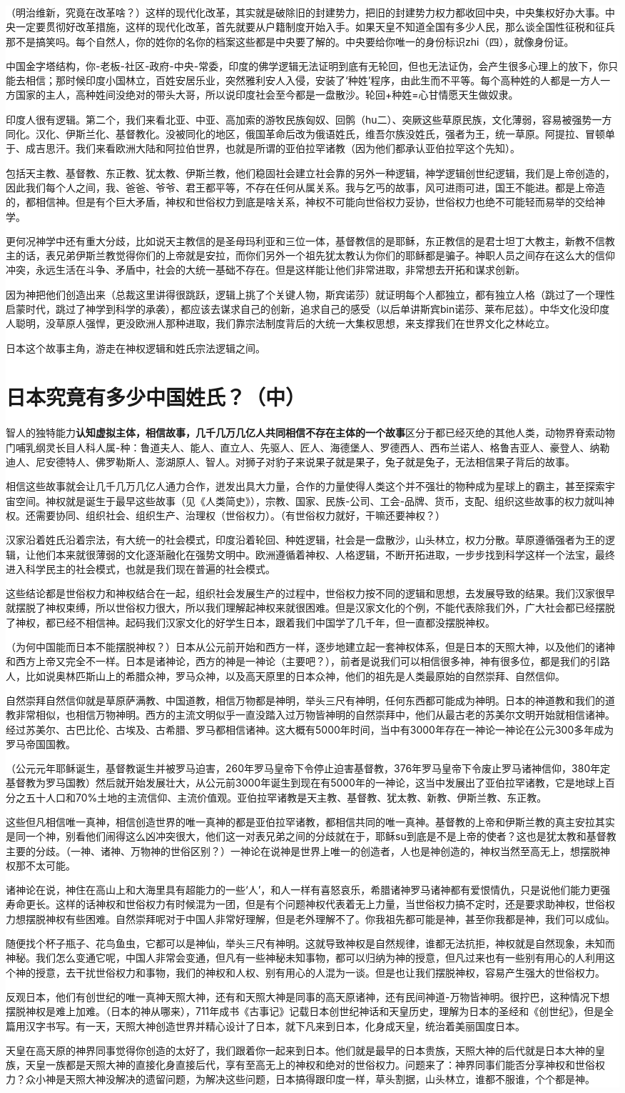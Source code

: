 （明治维新，究竟在改革啥？）这样的现代化改革，其实就是破除旧的封建势力，把旧的封建势力权力都收回中央，中央集权好办大事。中央一定要贯彻好改革措施，这样的现代化改革，首先就要从户籍制度开始入手。如果天皇不知道全国有多少人民，那么谈全国性征税和征兵那不是搞笑吗。每个自然人，你的姓你的名你的档案这些都是中央要了解的。中央要给你唯一的身份标识zhi（四），就像身份证。

中国金字塔结构，你-老板-社区-政府-中央-常委，印度的佛学逻辑无法证明到底有无轮回，但也无法证伪，会产生很多心理上的放下，你只能去相信；那时候印度小国林立，百姓安居乐业，突然雅利安人入侵，安装了‘种姓’程序，由此生而不平等。每个高种姓的人都是一方人一方国家的主人，高种姓间没绝对的带头大哥，所以说印度社会至今都是一盘散沙。轮回+种姓=心甘情愿天生做奴隶。

印度人很有逻辑。第二个，我们来看北亚、中亚、高加索的游牧民族匈奴、回鹘（hu二）、突厥这些草原民族，文化薄弱，容易被强势一方同化。汉化、伊斯兰化、基督教化。没被同化的地区，俄国革命后改为俄语姓氏，维吾尔族没姓氏，强者为王，统一草原。阿提拉、冒顿单于、成吉思汗。我们来看欧洲大陆和阿拉伯世界，也就是所谓的亚伯拉罕诸教（因为他们都承认亚伯拉罕这个先知）。

包括天主教、基督教、东正教、犹太教、伊斯兰教，他们稳固社会建立社会靠的另外一种逻辑，神学逻辑创世纪逻辑，我们是上帝创造的，因此我们每个人之间，我、爸爸、爷爷、君王都平等，不存在任何从属关系。我与乞丐的故事，风可进雨可进，国王不能进。都是上帝造的，都相信神。但是有个巨大矛盾，神权和世俗权力到底是啥关系，神权不可能向世俗权力妥协，世俗权力也绝不可能轻而易举的交给神学。

更何况神学中还有重大分歧，比如说天主教信的是圣母玛利亚和三位一体，基督教信的是耶稣，东正教信的是君士坦丁大教主，新教不信教主的话，表兄弟伊斯兰教觉得你们的上帝就是安拉，而你们另外一个祖先犹太教认为你们的耶稣都是骗子。神职人员之间存在这么大的信仰冲突，永远生活在斗争、矛盾中，社会的大统一基础不存在。但是这样能让他们非常进取，非常想去开拓和谋求创新。

因为神把他们创造出来（总裁这里讲得很跳跃，逻辑上挑了个关键人物，斯宾诺莎）就证明每个人都独立，都有独立人格（跳过了一个理性启蒙时代，跳过了神学到科学的承袭），都应该去谋求自己的创新，追求自己的感受（以后单讲斯宾bin诺莎、莱布尼兹）。中华文化没印度人聪明，没草原人强悍，更没欧洲人那种进取，我们靠宗法制度背后的大统一大集权思想，来支撑我们在世界文化之林屹立。

日本这个故事主角，游走在神权逻辑和姓氏宗法逻辑之间。

# 日本究竟有多少中国姓氏？（中）

智人的独特能力**认知虚拟主体，相信故事，几千几万几亿人共同相信不存在主体的一个故事**区分于都已经灭绝的其他人类，动物界脊索动物门哺乳纲灵长目人科人属-种：鲁道夫人、能人、直立人、先驱人、匠人、海德堡人、罗德西人、西布兰诺人、格鲁吉亚人、豪登人、纳勒迪人、尼安德特人、佛罗勒斯人、澎湖原人、智人。对狮子对豹子来说果子就是果子，兔子就是兔子，无法相信果子背后的故事。

相信这些故事就会让几千几万几亿人通力合作，迸发出具大力量，合作的力量使得人类这个并不强壮的物种成为星球上的霸主，甚至探索宇宙空间。神权就是诞生于最早这些故事（见《人类简史》），宗教、国家、民族-公司、工会-品牌、货币，支配、组织这些故事的权力就叫神权。还需要协同、组织社会、组织生产、治理权（世俗权力）。（有世俗权力就好，干嘛还要神权？）

汉家沿着姓氏沿着宗法，有大统一的社会模式，印度沿着轮回、种姓逻辑，社会是一盘散沙，山头林立，权力分散。草原遵循强者为王的逻辑，让他们本来就很薄弱的文化逐渐融化在强势文明中。欧洲遵循着神权、人格逻辑，不断开拓进取，一步步找到科学这样一个法宝，最终进入科学民主的社会模式，也就是我们现在普遍的社会模式。

这些结论都是世俗权力和神权结合在一起，组织社会发展生产的过程中，世俗权力按不同的逻辑和思想，去发展导致的结果。我们汉家很早就摆脱了神权束缚，所以世俗权力很大，所以我们理解起神权来就很困难。但是汉家文化的个例，不能代表除我们外，广大社会都已经摆脱了神权，都已经不相信神。起码我们汉家文化的好学生日本，跟着我们中国学了几千年，但一直都没摆脱神权。

（为何中国能而日本不能摆脱神权？）日本从公元前开始和西方一样，逐步地建立起一套神权体系，但是日本的天照大神，以及他们的诸神和西方上帝又完全不一样。日本是诸神论，西方的神是一神论（主要吧？），前者是说我们可以相信很多神，神有很多位，都是我们的引路人，比如说奥林匹斯山上的希腊众神，罗马众神，以及高天原里的日本众神，他们的祖先是人类最原始的自然崇拜、自然信仰。

自然崇拜自然信仰就是草原萨满教、中国道教，相信万物都是神明，举头三尺有神明，任何东西都可能成为神明。日本的神道教和我们的道教非常相似，也相信万物神明。西方的主流文明似乎一直没踏入过万物皆神明的自然崇拜中，他们从最古老的苏美尔文明开始就相信诸神。经过苏美尔、古巴比伦、古埃及、古希腊、罗马都相信诸神。这大概有5000年时间，当中有3000年存在一神论一神论在公元300多年成为罗马帝国国教。

（公元元年耶稣诞生，基督教诞生并被罗马迫害，260年罗马皇帝下令停止迫害基督教，376年罗马皇帝下令废止罗马诸神信仰，380年定基督教为罗马国教）然后就开始发展壮大，从公元前3000年诞生到现在有5000年的一神论，这当中发展出了亚伯拉罕诸教，它是地球上百分之五十人口和70%土地的主流信仰、主流价值观。亚伯拉罕诸教是天主教、基督教、犹太教、新教、伊斯兰教、东正教。

这些但凡相信唯一真神，相信创造世界的唯一真神的都是亚伯拉罕诸教，都相信共同的唯一真神。基督教的上帝和伊斯兰教的真主安拉其实是同一个神，别看他们闹得这么凶冲突很大，他们这一对表兄弟之间的分歧就在于，耶稣su到底是不是上帝的使者？这也是犹太教和基督教主要的分歧。（一神、诸神、万物神的世俗区别？）一神论在说神是世界上唯一的创造者，人也是神创造的，神权当然至高无上，想摆脱神权那不太可能。

诸神论在说，神住在高山上和大海里具有超能力的一些‘人’，和人一样有喜怒哀乐，希腊诸神罗马诸神都有爱恨情仇，只是说他们能力更强寿命更长。这样的话神权和世俗权力有时候混为一团，但是有个问题神权代表着无上力量，当世俗权力搞不定时，还是要求助神权，世俗权力想摆脱神权有些困难。自然崇拜呢对于中国人非常好理解，但是老外理解不了。你我祖先都可能是神，甚至你我都是神，我们可以成仙。

随便找个杯子瓶子、花鸟鱼虫，它都可以是神仙，举头三尺有神明。这就导致神权是自然规律，谁都无法抗拒，神权就是自然现象，未知而神秘。我们怎么变通它呢，中国人非常会变通，但凡有一些神秘未知事物，都可以归纳为神的授意，但凡过来也有一些别有用心的人利用这个神的授意，去干扰世俗权力和事物，我们的神权和人权、别有用心的人混为一谈。但是也让我们摆脱神权，容易产生强大的世俗权力。

反观日本，他们有创世纪的唯一真神天照大神，还有和天照大神是同事的高天原诸神，还有民间神道-万物皆神明。很拧巴，这种情况下想摆脱神权是难上加难。（日本的神从哪来），711年成书《古事记》记载日本创世纪神话和天皇历史，理解为日本的圣经和《创世纪》，但是全篇用汉字书写。有一天，天照大神创造世界并精心设计了日本，就下凡来到日本，化身成天皇，统治着美丽国度日本。

天皇在高天原的神界同事觉得你创造的太好了，我们跟着你一起来到日本。他们就是最早的日本贵族，天照大神的后代就是日本大神的皇族，天皇一族都是天照大神的直接化身直接后代，享有至高无上的神权和绝对的世俗权力。问题来了：神界同事们能否分享神权和世俗权力？众小神是天照大神没解决的遗留问题，为解决这些问题，日本搞得跟印度一样，草头割据，山头林立，谁都不服谁，个个都是神。
